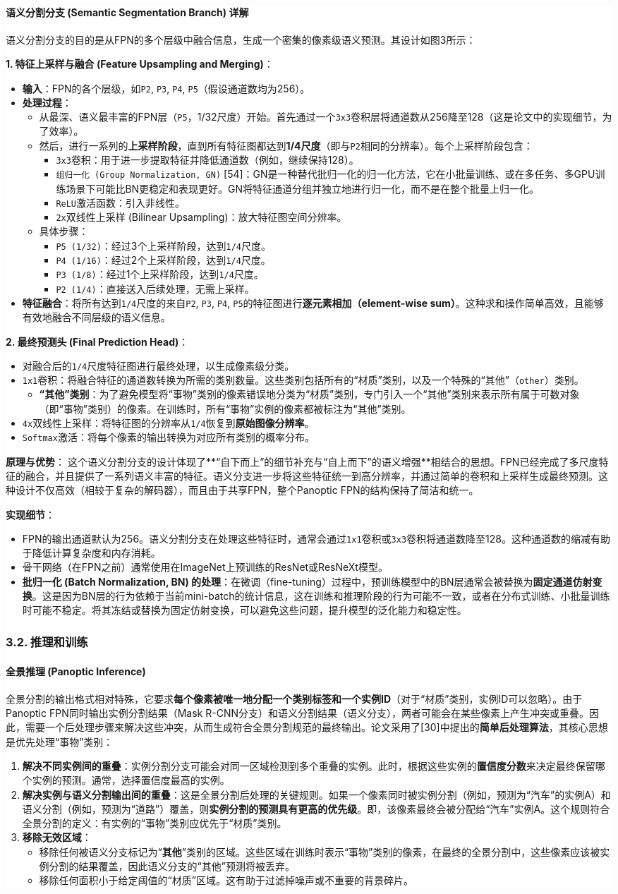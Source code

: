 #### 语义分割分支 (Semantic Segmentation Branch) 详解

语义分割分支的目的是从FPN的多个层级中融合信息，生成一个密集的像素级语义预测。其设计如图3所示：

**1. 特征上采样与融合 (Feature Upsampling and Merging)**：

*   **输入**：FPN的各个层级，如`P2`, `P3`, `P4`, `P5`（假设通道数均为256）。
*   **处理过程**：
    *   从最深、语义最丰富的FPN层（`P5`，1/32尺度）开始。首先通过一个`3x3`卷积层将通道数从256降至128（这是论文中的实现细节，为了效率）。
    *   然后，进行一系列的**上采样阶段**，直到所有特征图都达到**1/4尺度**（即与`P2`相同的分辨率）。每个上采样阶段包含：
        *   `3x3`卷积：用于进一步提取特征并降低通道数（例如，继续保持128）。
        *   `组归一化 (Group Normalization, GN)` [54]：GN是一种替代批归一化的归一化方法，它在小批量训练、或在多任务、多GPU训练场景下可能比BN更稳定和表现更好。GN将特征通道分组并独立地进行归一化，而不是在整个批量上归一化。
        *   `ReLU`激活函数：引入非线性。
        *   `2x`双线性上采样 (Bilinear Upsampling)：放大特征图空间分辨率。
    *   具体步骤：
        *   `P5 (1/32)`：经过3个上采样阶段，达到`1/4`尺度。
        *   `P4 (1/16)`：经过2个上采样阶段，达到`1/4`尺度。
        *   `P3 (1/8)`：经过1个上采样阶段，达到`1/4`尺度。
        *   `P2 (1/4)`：直接送入后续处理，无需上采样。
*   **特征融合**：将所有达到`1/4`尺度的来自`P2`, `P3`, `P4`, `P5`的特征图进行**逐元素相加（element-wise sum）**。这种求和操作简单高效，且能够有效地融合不同层级的语义信息。

**2. 最终预测头 (Final Prediction Head)**：
*   对融合后的`1/4`尺度特征图进行最终处理，以生成像素级分类。
*   `1x1`卷积：将融合特征的通道数转换为所需的类别数量。这些类别包括所有的“材质”类别，以及一个特殊的“其他”（`other`）类别。
    *   **“其他”类别**：为了避免模型将“事物”类别的像素错误地分类为“材质”类别，专门引入一个“其他”类别来表示所有属于可数对象（即“事物”类别）的像素。在训练时，所有“事物”实例的像素都被标注为“其他”类别。
*   `4x`双线性上采样：将特征图的分辨率从`1/4`恢复到**原始图像分辨率**。
*   `Softmax`激活：将每个像素的输出转换为对应所有类别的概率分布。

**原理与优势**：
这个语义分割分支的设计体现了**“自下而上”的细节补充与“自上而下”的语义增强**相结合的思想。FPN已经完成了多尺度特征的融合，并且提供了一系列语义丰富的特征。语义分支进一步将这些特征统一到高分辨率，并通过简单的卷积和上采样生成最终预测。这种设计不仅高效（相较于复杂的解码器），而且由于共享FPN，整个Panoptic FPN的结构保持了简洁和统一。

**实现细节**：
*   FPN的输出通道默认为256。语义分割分支在处理这些特征时，通常会通过`1x1`卷积或`3x3`卷积将通道数降至128。这种通道数的缩减有助于降低计算复杂度和内存消耗。
*   骨干网络（在FPN之前）通常使用在ImageNet上预训练的ResNet或ResNeXt模型。
*   **批归一化 (Batch Normalization, BN) 的处理**：在微调（fine-tuning）过程中，预训练模型中的BN层通常会被替换为**固定通道仿射变换**。这是因为BN层的行为依赖于当前mini-batch的统计信息，这在训练和推理阶段的行为可能不一致，或者在分布式训练、小批量训练时可能不稳定。将其冻结或替换为固定仿射变换，可以避免这些问题，提升模型的泛化能力和稳定性。

### 3.2. 推理和训练

#### 全景推理 (Panoptic Inference)

全景分割的输出格式相对特殊，它要求**每个像素被唯一地分配一个类别标签和一个实例ID**（对于“材质”类别，实例ID可以忽略）。由于Panoptic FPN同时输出实例分割结果（Mask R-CNN分支）和语义分割结果（语义分支），两者可能会在某些像素上产生冲突或重叠。因此，需要一个后处理步骤来解决这些冲突，从而生成符合全景分割规范的最终输出。论文采用了[30]中提出的**简单后处理算法**，其核心思想是优先处理“事物”类别：

1.  **解决不同实例间的重叠**：实例分割分支可能会对同一区域检测到多个重叠的实例。此时，根据这些实例的**置信度分数**来决定最终保留哪个实例的预测。通常，选择置信度最高的实例。
2.  **解决实例与语义分割输出间的重叠**：这是全景分割后处理的关键规则。如果一个像素同时被实例分割（例如，预测为“汽车”的实例A）和语义分割（例如，预测为“道路”）覆盖，则**实例分割的预测具有更高的优先级**。即，该像素最终会被分配给“汽车”实例A。这个规则符合全景分割的定义：有实例的“事物”类别应优先于“材质”类别。
3.  **移除无效区域**：
    *   移除任何被语义分支标记为“**其他**”类别的区域。这些区域在训练时表示“事物”类别的像素，在最终的全景分割中，这些像素应该被实例分割的结果覆盖，因此语义分支的“其他”预测将被丢弃。
    *   移除任何面积小于给定阈值的“材质”区域。这有助于过滤掉噪声或不重要的背景碎片。
